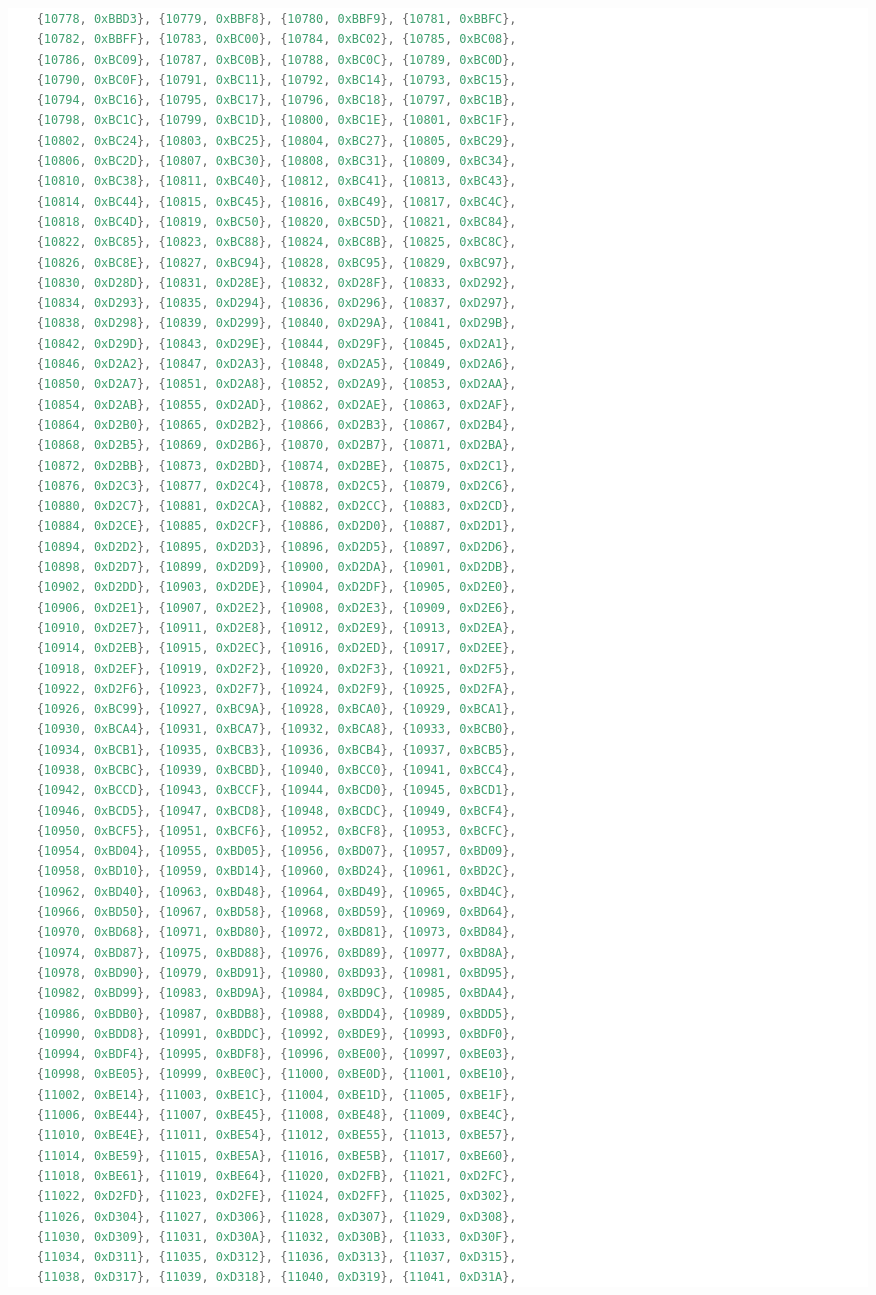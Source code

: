 ```cpp
    {10778, 0xBBD3}, {10779, 0xBBF8}, {10780, 0xBBF9}, {10781, 0xBBFC},
    {10782, 0xBBFF}, {10783, 0xBC00}, {10784, 0xBC02}, {10785, 0xBC08},
    {10786, 0xBC09}, {10787, 0xBC0B}, {10788, 0xBC0C}, {10789, 0xBC0D},
    {10790, 0xBC0F}, {10791, 0xBC11}, {10792, 0xBC14}, {10793, 0xBC15},
    {10794, 0xBC16}, {10795, 0xBC17}, {10796, 0xBC18}, {10797, 0xBC1B},
    {10798, 0xBC1C}, {10799, 0xBC1D}, {10800, 0xBC1E}, {10801, 0xBC1F},
    {10802, 0xBC24}, {10803, 0xBC25}, {10804, 0xBC27}, {10805, 0xBC29},
    {10806, 0xBC2D}, {10807, 0xBC30}, {10808, 0xBC31}, {10809, 0xBC34},
    {10810, 0xBC38}, {10811, 0xBC40}, {10812, 0xBC41}, {10813, 0xBC43},
    {10814, 0xBC44}, {10815, 0xBC45}, {10816, 0xBC49}, {10817, 0xBC4C},
    {10818, 0xBC4D}, {10819, 0xBC50}, {10820, 0xBC5D}, {10821, 0xBC84},
    {10822, 0xBC85}, {10823, 0xBC88}, {10824, 0xBC8B}, {10825, 0xBC8C},
    {10826, 0xBC8E}, {10827, 0xBC94}, {10828, 0xBC95}, {10829, 0xBC97},
    {10830, 0xD28D}, {10831, 0xD28E}, {10832, 0xD28F}, {10833, 0xD292},
    {10834, 0xD293}, {10835, 0xD294}, {10836, 0xD296}, {10837, 0xD297},
    {10838, 0xD298}, {10839, 0xD299}, {10840, 0xD29A}, {10841, 0xD29B},
    {10842, 0xD29D}, {10843, 0xD29E}, {10844, 0xD29F}, {10845, 0xD2A1},
    {10846, 0xD2A2}, {10847, 0xD2A3}, {10848, 0xD2A5}, {10849, 0xD2A6},
    {10850, 0xD2A7}, {10851, 0xD2A8}, {10852, 0xD2A9}, {10853, 0xD2AA},
    {10854, 0xD2AB}, {10855, 0xD2AD}, {10862, 0xD2AE}, {10863, 0xD2AF},
    {10864, 0xD2B0}, {10865, 0xD2B2}, {10866, 0xD2B3}, {10867, 0xD2B4},
    {10868, 0xD2B5}, {10869, 0xD2B6}, {10870, 0xD2B7}, {10871, 0xD2BA},
    {10872, 0xD2BB}, {10873, 0xD2BD}, {10874, 0xD2BE}, {10875, 0xD2C1},
    {10876, 0xD2C3}, {10877, 0xD2C4}, {10878, 0xD2C5}, {10879, 0xD2C6},
    {10880, 0xD2C7}, {10881, 0xD2CA}, {10882, 0xD2CC}, {10883, 0xD2CD},
    {10884, 0xD2CE}, {10885, 0xD2CF}, {10886, 0xD2D0}, {10887, 0xD2D1},
    {10894, 0xD2D2}, {10895, 0xD2D3}, {10896, 0xD2D5}, {10897, 0xD2D6},
    {10898, 0xD2D7}, {10899, 0xD2D9}, {10900, 0xD2DA}, {10901, 0xD2DB},
    {10902, 0xD2DD}, {10903, 0xD2DE}, {10904, 0xD2DF}, {10905, 0xD2E0},
    {10906, 0xD2E1}, {10907, 0xD2E2}, {10908, 0xD2E3}, {10909, 0xD2E6},
    {10910, 0xD2E7}, {10911, 0xD2E8}, {10912, 0xD2E9}, {10913, 0xD2EA},
    {10914, 0xD2EB}, {10915, 0xD2EC}, {10916, 0xD2ED}, {10917, 0xD2EE},
    {10918, 0xD2EF}, {10919, 0xD2F2}, {10920, 0xD2F3}, {10921, 0xD2F5},
    {10922, 0xD2F6}, {10923, 0xD2F7}, {10924, 0xD2F9}, {10925, 0xD2FA},
    {10926, 0xBC99}, {10927, 0xBC9A}, {10928, 0xBCA0}, {10929, 0xBCA1},
    {10930, 0xBCA4}, {10931, 0xBCA7}, {10932, 0xBCA8}, {10933, 0xBCB0},
    {10934, 0xBCB1}, {10935, 0xBCB3}, {10936, 0xBCB4}, {10937, 0xBCB5},
    {10938, 0xBCBC}, {10939, 0xBCBD}, {10940, 0xBCC0}, {10941, 0xBCC4},
    {10942, 0xBCCD}, {10943, 0xBCCF}, {10944, 0xBCD0}, {10945, 0xBCD1},
    {10946, 0xBCD5}, {10947, 0xBCD8}, {10948, 0xBCDC}, {10949, 0xBCF4},
    {10950, 0xBCF5}, {10951, 0xBCF6}, {10952, 0xBCF8}, {10953, 0xBCFC},
    {10954, 0xBD04}, {10955, 0xBD05}, {10956, 0xBD07}, {10957, 0xBD09},
    {10958, 0xBD10}, {10959, 0xBD14}, {10960, 0xBD24}, {10961, 0xBD2C},
    {10962, 0xBD40}, {10963, 0xBD48}, {10964, 0xBD49}, {10965, 0xBD4C},
    {10966, 0xBD50}, {10967, 0xBD58}, {10968, 0xBD59}, {10969, 0xBD64},
    {10970, 0xBD68}, {10971, 0xBD80}, {10972, 0xBD81}, {10973, 0xBD84},
    {10974, 0xBD87}, {10975, 0xBD88}, {10976, 0xBD89}, {10977, 0xBD8A},
    {10978, 0xBD90}, {10979, 0xBD91}, {10980, 0xBD93}, {10981, 0xBD95},
    {10982, 0xBD99}, {10983, 0xBD9A}, {10984, 0xBD9C}, {10985, 0xBDA4},
    {10986, 0xBDB0}, {10987, 0xBDB8}, {10988, 0xBDD4}, {10989, 0xBDD5},
    {10990, 0xBDD8}, {10991, 0xBDDC}, {10992, 0xBDE9}, {10993, 0xBDF0},
    {10994, 0xBDF4}, {10995, 0xBDF8}, {10996, 0xBE00}, {10997, 0xBE03},
    {10998, 0xBE05}, {10999, 0xBE0C}, {11000, 0xBE0D}, {11001, 0xBE10},
    {11002, 0xBE14}, {11003, 0xBE1C}, {11004, 0xBE1D}, {11005, 0xBE1F},
    {11006, 0xBE44}, {11007, 0xBE45}, {11008, 0xBE48}, {11009, 0xBE4C},
    {11010, 0xBE4E}, {11011, 0xBE54}, {11012, 0xBE55}, {11013, 0xBE57},
    {11014, 0xBE59}, {11015, 0xBE5A}, {11016, 0xBE5B}, {11017, 0xBE60},
    {11018, 0xBE61}, {11019, 0xBE64}, {11020, 0xD2FB}, {11021, 0xD2FC},
    {11022, 0xD2FD}, {11023, 0xD2FE}, {11024, 0xD2FF}, {11025, 0xD302},
    {11026, 0xD304}, {11027, 0xD306}, {11028, 0xD307}, {11029, 0xD308},
    {11030, 0xD309}, {11031, 0xD30A}, {11032, 0xD30B}, {11033, 0xD30F},
    {11034, 0xD311}, {11035, 0xD312}, {11036, 0xD313}, {11037, 0xD315},
    {11038, 0xD317}, {11039, 0xD318}, {11040, 0xD319}, {11041, 0xD31A},
```